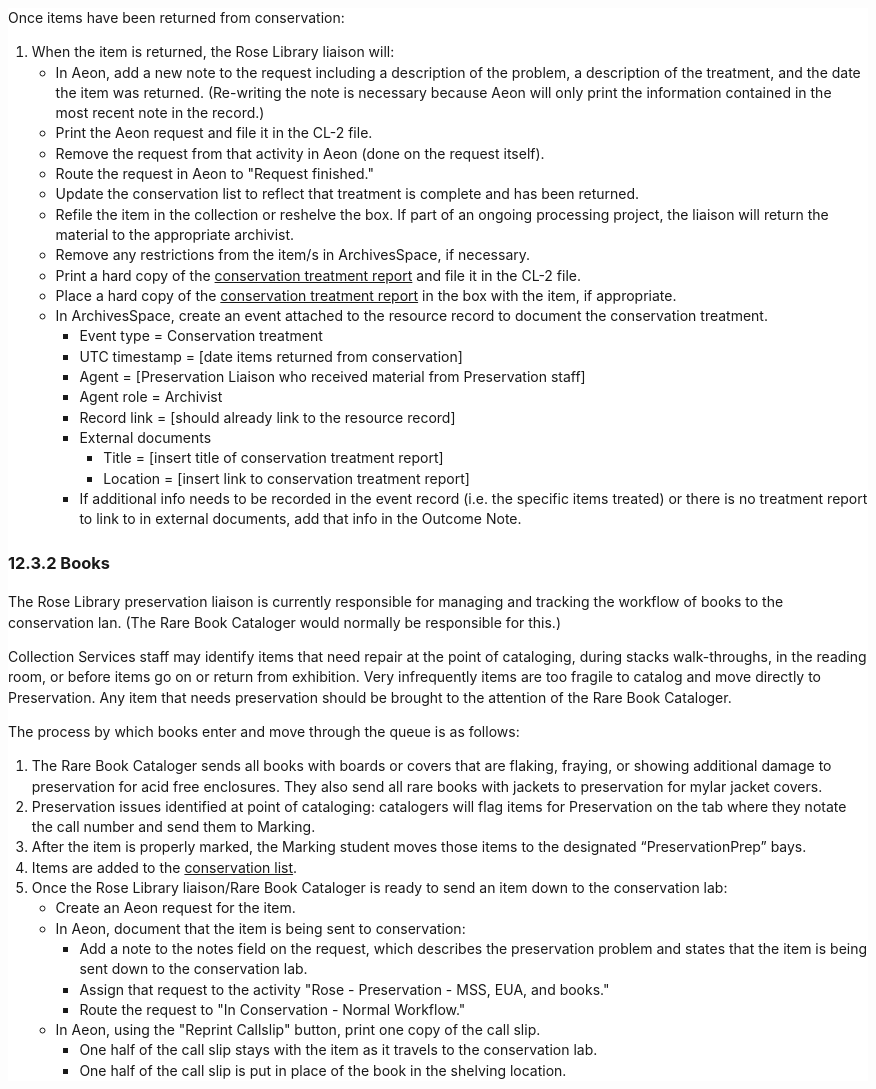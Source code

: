 Once items have been returned from conservation:
1. When the item is returned, the Rose Library liaison will:
	* In Aeon, add a new note to the request including a description of the problem, a description of the treatment, and the date the item was returned. (Re-writing the note is necessary because Aeon will only print the information contained in the most recent note in the record.) 
 	* Print the Aeon request and file it in the CL-2 file. 	 
 	* Remove the request from that activity in Aeon (done on the request itself).
	* Route the request in Aeon to "Request finished."
 	* Update the conservation list to reflect that treatment is complete and has been returned.
  	* Refile the item in the collection or reshelve the box. If part of an ongoing processing project, the liaison will return the material to the appropriate archivist.
   	* Remove any restrictions from the item/s in ArchivesSpace, if necessary.
   	* Print a hard copy of the [conservation treatment report](https://emory.sharepoint.com/:u:/s/EUVRoseLibrary/ESzIgvOBA5JJl7791CCMt7wBlqa2ophHphE0jhK0hd5kwQ?e=GbLglz) and file it in the CL-2 file.
   	* Place a hard copy of the [conservation treatment report](https://emory.sharepoint.com/:u:/s/EUVRoseLibrary/ESzIgvOBA5JJl7791CCMt7wBlqa2ophHphE0jhK0hd5kwQ?e=GbLglz) in the box with the item, if appropriate.
   	* In ArchivesSpace, create an event attached to the resource record to document the conservation treatment.
   		*  Event type = Conservation treatment
   	 	*  UTC timestamp = [date items returned from conservation]
   	  	*  Agent = [Preservation Liaison who received material from Preservation staff]
   	  	*  Agent role = Archivist
   	  	*  Record link = [should already link to the resource record]
   	  	*  External documents
   	  		* Title = [insert title of conservation treatment report]
   	  	 	* Location = [insert link to conservation treatment report]
   	  	* If additional info needs to be recorded in the event record (i.e. the specific items treated) or there is no treatment report to link to in external documents, add that info in the Outcome Note.     	 


### 12.3.2 Books

The Rose Library preservation liaison is currently responsible for managing and tracking the workflow of books to the conservation lan. (The Rare Book Cataloger would normally be responsible for this.) 

Collection Services staff may identify items that need repair at the point of cataloging, during stacks walk-throughs, in the reading room, or before items go on or return from exhibition. Very infrequently items are too fragile to catalog and move directly to Preservation. Any item that needs preservation should be brought to the attention of the Rare Book Cataloger.  

The process by which books enter and move through the queue is as follows: 

1. The Rare Book Cataloger sends all books with boards or covers that are flaking, fraying, or showing additional damage to preservation for acid free enclosures. They also send all rare books with jackets to preservation for mylar jacket covers.
2. Preservation issues identified at point of cataloging: catalogers will flag items for Preservation on the tab where they notate the call number and send them to Marking.
3. After the item is properly marked, the Marking student moves those items to the designated “PreservationPrep” bays.
4. Items are added to the [conservation list](https://emory.sharepoint.com/:x:/r/sites/EUVRoseLibrary/Shared%20Documents/Cataloging%20and%20Collection%20Processing/Preservation/Rose%20Library%20Conservation%20(non-exhibit)/MARBL_Conservation_List.xlsx?d=w481f92f98d334d7a9224cf3d97af184c&csf=1&web=1&e=3J99CG).
5. Once the Rose Library liaison/Rare Book Cataloger is ready to send an item down to the conservation lab:
	* Create an Aeon request for the item.
   	* In Aeon, document that the item is being sent to conservation:	
		* Add a note to the notes field on the request, which describes the preservation problem and states that the item is being sent down to the conservation lab. 
		* Assign that request to the activity "Rose - Preservation - MSS, EUA, and books."
		* Route the request to "In Conservation - Normal Workflow."
   	* In Aeon, using the "Reprint Callslip" button, print one copy of the call slip.  
		* One half of the call slip stays with the item as it travels to the conservation lab.
		* One half of the call slip is put in place of the book in the shelving location.